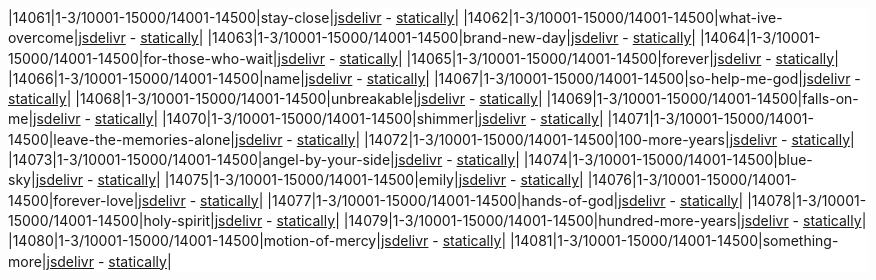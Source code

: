 |14061|1-3/10001-15000/14001-14500|stay-close|[jsdelivr](https://cdn.jsdelivr.net/gh/dbchord/png-old-c-1280x720_1-3/10001-15000/14001-14500/stay-close.png) - [statically](https://cdn.statically.io/gh/dbchord/png-old-c-1280x720_1-3/img/10001-15000/14001-14500/stay-close.png)|
|14062|1-3/10001-15000/14001-14500|what-ive-overcome|[jsdelivr](https://cdn.jsdelivr.net/gh/dbchord/png-old-c-1280x720_1-3/10001-15000/14001-14500/what-ive-overcome.png) - [statically](https://cdn.statically.io/gh/dbchord/png-old-c-1280x720_1-3/img/10001-15000/14001-14500/what-ive-overcome.png)|
|14063|1-3/10001-15000/14001-14500|brand-new-day|[jsdelivr](https://cdn.jsdelivr.net/gh/dbchord/png-old-c-1280x720_1-3/10001-15000/14001-14500/brand-new-day.png) - [statically](https://cdn.statically.io/gh/dbchord/png-old-c-1280x720_1-3/img/10001-15000/14001-14500/brand-new-day.png)|
|14064|1-3/10001-15000/14001-14500|for-those-who-wait|[jsdelivr](https://cdn.jsdelivr.net/gh/dbchord/png-old-c-1280x720_1-3/10001-15000/14001-14500/for-those-who-wait.png) - [statically](https://cdn.statically.io/gh/dbchord/png-old-c-1280x720_1-3/img/10001-15000/14001-14500/for-those-who-wait.png)|
|14065|1-3/10001-15000/14001-14500|forever|[jsdelivr](https://cdn.jsdelivr.net/gh/dbchord/png-old-c-1280x720_1-3/10001-15000/14001-14500/forever.png) - [statically](https://cdn.statically.io/gh/dbchord/png-old-c-1280x720_1-3/img/10001-15000/14001-14500/forever.png)|
|14066|1-3/10001-15000/14001-14500|name|[jsdelivr](https://cdn.jsdelivr.net/gh/dbchord/png-old-c-1280x720_1-3/10001-15000/14001-14500/name.png) - [statically](https://cdn.statically.io/gh/dbchord/png-old-c-1280x720_1-3/img/10001-15000/14001-14500/name.png)|
|14067|1-3/10001-15000/14001-14500|so-help-me-god|[jsdelivr](https://cdn.jsdelivr.net/gh/dbchord/png-old-c-1280x720_1-3/10001-15000/14001-14500/so-help-me-god.png) - [statically](https://cdn.statically.io/gh/dbchord/png-old-c-1280x720_1-3/img/10001-15000/14001-14500/so-help-me-god.png)|
|14068|1-3/10001-15000/14001-14500|unbreakable|[jsdelivr](https://cdn.jsdelivr.net/gh/dbchord/png-old-c-1280x720_1-3/10001-15000/14001-14500/unbreakable.png) - [statically](https://cdn.statically.io/gh/dbchord/png-old-c-1280x720_1-3/img/10001-15000/14001-14500/unbreakable.png)|
|14069|1-3/10001-15000/14001-14500|falls-on-me|[jsdelivr](https://cdn.jsdelivr.net/gh/dbchord/png-old-c-1280x720_1-3/10001-15000/14001-14500/falls-on-me.png) - [statically](https://cdn.statically.io/gh/dbchord/png-old-c-1280x720_1-3/img/10001-15000/14001-14500/falls-on-me.png)|
|14070|1-3/10001-15000/14001-14500|shimmer|[jsdelivr](https://cdn.jsdelivr.net/gh/dbchord/png-old-c-1280x720_1-3/10001-15000/14001-14500/shimmer.png) - [statically](https://cdn.statically.io/gh/dbchord/png-old-c-1280x720_1-3/img/10001-15000/14001-14500/shimmer.png)|
|14071|1-3/10001-15000/14001-14500|leave-the-memories-alone|[jsdelivr](https://cdn.jsdelivr.net/gh/dbchord/png-old-c-1280x720_1-3/10001-15000/14001-14500/leave-the-memories-alone.png) - [statically](https://cdn.statically.io/gh/dbchord/png-old-c-1280x720_1-3/img/10001-15000/14001-14500/leave-the-memories-alone.png)|
|14072|1-3/10001-15000/14001-14500|100-more-years|[jsdelivr](https://cdn.jsdelivr.net/gh/dbchord/png-old-c-1280x720_1-3/10001-15000/14001-14500/100-more-years.png) - [statically](https://cdn.statically.io/gh/dbchord/png-old-c-1280x720_1-3/img/10001-15000/14001-14500/100-more-years.png)|
|14073|1-3/10001-15000/14001-14500|angel-by-your-side|[jsdelivr](https://cdn.jsdelivr.net/gh/dbchord/png-old-c-1280x720_1-3/10001-15000/14001-14500/angel-by-your-side.png) - [statically](https://cdn.statically.io/gh/dbchord/png-old-c-1280x720_1-3/img/10001-15000/14001-14500/angel-by-your-side.png)|
|14074|1-3/10001-15000/14001-14500|blue-sky|[jsdelivr](https://cdn.jsdelivr.net/gh/dbchord/png-old-c-1280x720_1-3/10001-15000/14001-14500/blue-sky.png) - [statically](https://cdn.statically.io/gh/dbchord/png-old-c-1280x720_1-3/img/10001-15000/14001-14500/blue-sky.png)|
|14075|1-3/10001-15000/14001-14500|emily|[jsdelivr](https://cdn.jsdelivr.net/gh/dbchord/png-old-c-1280x720_1-3/10001-15000/14001-14500/emily.png) - [statically](https://cdn.statically.io/gh/dbchord/png-old-c-1280x720_1-3/img/10001-15000/14001-14500/emily.png)|
|14076|1-3/10001-15000/14001-14500|forever-love|[jsdelivr](https://cdn.jsdelivr.net/gh/dbchord/png-old-c-1280x720_1-3/10001-15000/14001-14500/forever-love.png) - [statically](https://cdn.statically.io/gh/dbchord/png-old-c-1280x720_1-3/img/10001-15000/14001-14500/forever-love.png)|
|14077|1-3/10001-15000/14001-14500|hands-of-god|[jsdelivr](https://cdn.jsdelivr.net/gh/dbchord/png-old-c-1280x720_1-3/10001-15000/14001-14500/hands-of-god.png) - [statically](https://cdn.statically.io/gh/dbchord/png-old-c-1280x720_1-3/img/10001-15000/14001-14500/hands-of-god.png)|
|14078|1-3/10001-15000/14001-14500|holy-spirit|[jsdelivr](https://cdn.jsdelivr.net/gh/dbchord/png-old-c-1280x720_1-3/10001-15000/14001-14500/holy-spirit.png) - [statically](https://cdn.statically.io/gh/dbchord/png-old-c-1280x720_1-3/img/10001-15000/14001-14500/holy-spirit.png)|
|14079|1-3/10001-15000/14001-14500|hundred-more-years|[jsdelivr](https://cdn.jsdelivr.net/gh/dbchord/png-old-c-1280x720_1-3/10001-15000/14001-14500/hundred-more-years.png) - [statically](https://cdn.statically.io/gh/dbchord/png-old-c-1280x720_1-3/img/10001-15000/14001-14500/hundred-more-years.png)|
|14080|1-3/10001-15000/14001-14500|motion-of-mercy|[jsdelivr](https://cdn.jsdelivr.net/gh/dbchord/png-old-c-1280x720_1-3/10001-15000/14001-14500/motion-of-mercy.png) - [statically](https://cdn.statically.io/gh/dbchord/png-old-c-1280x720_1-3/img/10001-15000/14001-14500/motion-of-mercy.png)|
|14081|1-3/10001-15000/14001-14500|something-more|[jsdelivr](https://cdn.jsdelivr.net/gh/dbchord/png-old-c-1280x720_1-3/10001-15000/14001-14500/something-more.png) - [statically](https://cdn.statically.io/gh/dbchord/png-old-c-1280x720_1-3/img/10001-15000/14001-14500/something-more.png)|